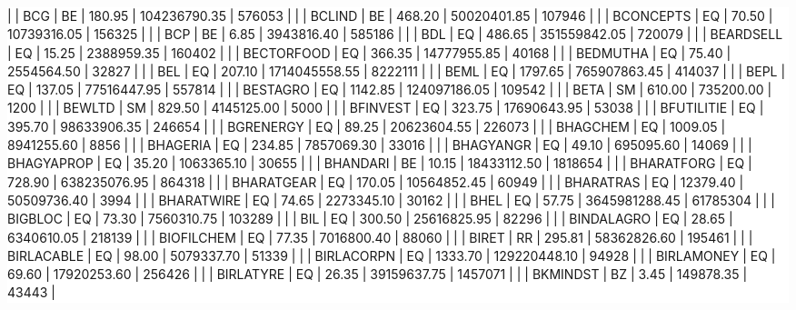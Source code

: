 |  | BCG | BE | 180.95 | 104236790.35 | 576053 |
|  | BCLIND | BE | 468.20 | 50020401.85 | 107946 |
|  | BCONCEPTS | EQ | 70.50 | 10739316.05 | 156325 |
|  | BCP | BE | 6.85 | 3943816.40 | 585186 |
|  | BDL | EQ | 486.65 | 351559842.05 | 720079 |
|  | BEARDSELL | EQ | 15.25 | 2388959.35 | 160402 |
|  | BECTORFOOD | EQ | 366.35 | 14777955.85 | 40168 |
|  | BEDMUTHA | EQ | 75.40 | 2554564.50 | 32827 |
|  | BEL | EQ | 207.10 | 1714045558.55 | 8222111 |
|  | BEML | EQ | 1797.65 | 765907863.45 | 414037 |
|  | BEPL | EQ | 137.05 | 77516447.95 | 557814 |
|  | BESTAGRO | EQ | 1142.85 | 124097186.05 | 109542 |
|  | BETA | SM | 610.00 | 735200.00 | 1200 |
|  | BEWLTD | SM | 829.50 | 4145125.00 | 5000 |
|  | BFINVEST | EQ | 323.75 | 17690643.95 | 53038 |
|  | BFUTILITIE | EQ | 395.70 | 98633906.35 | 246654 |
|  | BGRENERGY | EQ | 89.25 | 20623604.55 | 226073 |
|  | BHAGCHEM | EQ | 1009.05 | 8941255.60 | 8856 |
|  | BHAGERIA | EQ | 234.85 | 7857069.30 | 33016 |
|  | BHAGYANGR | EQ | 49.10 | 695095.60 | 14069 |
|  | BHAGYAPROP | EQ | 35.20 | 1063365.10 | 30655 |
|  | BHANDARI | BE | 10.15 | 18433112.50 | 1818654 |
|  | BHARATFORG | EQ | 728.90 | 638235076.95 | 864318 |
|  | BHARATGEAR | EQ | 170.05 | 10564852.45 | 60949 |
|  | BHARATRAS | EQ | 12379.40 | 50509736.40 | 3994 |
|  | BHARATWIRE | EQ | 74.65 | 2273345.10 | 30162 |
|  | BHEL | EQ | 57.75 | 3645981288.45 | 61785304 |
|  | BIGBLOC | EQ | 73.30 | 7560310.75 | 103289 |
|  | BIL | EQ | 300.50 | 25616825.95 | 82296 |
|  | BINDALAGRO | EQ | 28.65 | 6340610.05 | 218139 |
|  | BIOFILCHEM | EQ | 77.35 | 7016800.40 | 88060 |
|  | BIRET | RR | 295.81 | 58362826.60 | 195461 |
|  | BIRLACABLE | EQ | 98.00 | 5079337.70 | 51339 |
|  | BIRLACORPN | EQ | 1333.70 | 129220448.10 | 94928 |
|  | BIRLAMONEY | EQ | 69.60 | 17920253.60 | 256426 |
|  | BIRLATYRE | EQ | 26.35 | 39159637.75 | 1457071 |
|  | BKMINDST | BZ | 3.45 | 149878.35 | 43443 |